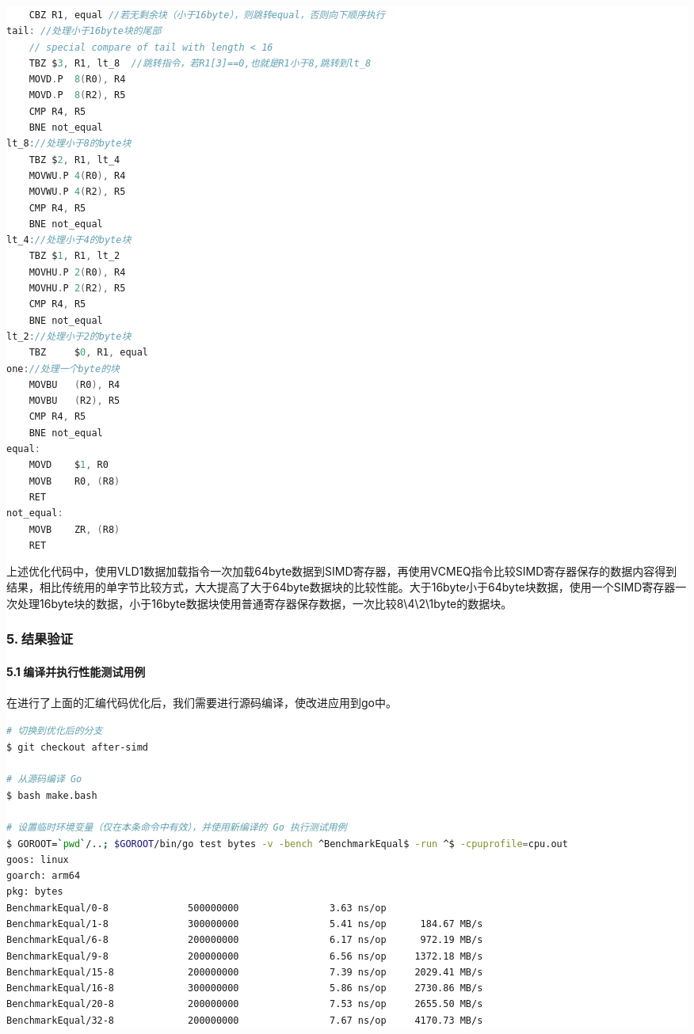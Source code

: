 ```go
	CBZ	R1, equal //若无剩余块（小于16byte），则跳转equal，否则向下顺序执行
tail: //处理小于16byte块的尾部
	// special compare of tail with length < 16
	TBZ	$3, R1, lt_8  //跳转指令，若R1[3]==0,也就是R1小于8,跳转到lt_8
	MOVD.P	8(R0), R4
	MOVD.P	8(R2), R5
	CMP	R4, R5	
	BNE	not_equal 
lt_8://处理小于8的byte块
	TBZ	$2, R1, lt_4
	MOVWU.P	4(R0), R4
	MOVWU.P	4(R2), R5
	CMP	R4, R5
	BNE	not_equal
lt_4://处理小于4的byte块
	TBZ	$1, R1, lt_2
	MOVHU.P	2(R0), R4
	MOVHU.P	2(R2), R5
	CMP	R4, R5
	BNE	not_equal
lt_2://处理小于2的byte块
	TBZ     $0, R1, equal
one://处理一个byte的块
	MOVBU	(R0), R4
	MOVBU	(R2), R5
	CMP	R4, R5
	BNE	not_equal
equal:
	MOVD	$1, R0
	MOVB	R0, (R8)
	RET
not_equal:
	MOVB	ZR, (R8)
	RET
```
上述优化代码中，使用VLD1数据加载指令一次加载64byte数据到SIMD寄存器，再使用VCMEQ指令比较SIMD寄存器保存的数据内容得到结果，相比传统用的单字节比较方式，大大提高了大于64byte数据块的比较性能。大于16byte小于64byte块数据，使用一个SIMD寄存器一次处理16byte块的数据，小于16byte数据块使用普通寄存器保存数据，一次比较8\4\2\1byte的数据块。

### 5. 结果验证
#### 5.1 编译并执行性能测试用例
在进行了上面的汇编代码优化后，我们需要进行源码编译，使改进应用到go中。
```bash
# 切换到优化后的分支
$ git checkout after-simd

# 从源码编译 Go
$ bash make.bash 
   
# 设置临时环境变量（仅在本条命令中有效），并使用新编译的 Go 执行测试用例
$ GOROOT=`pwd`/..; $GOROOT/bin/go test bytes -v -bench ^BenchmarkEqual$ -run ^$ -cpuprofile=cpu.out 
goos: linux
goarch: arm64
pkg: bytes
BenchmarkEqual/0-8              500000000                3.63 ns/op
BenchmarkEqual/1-8              300000000                5.41 ns/op      184.67 MB/s
BenchmarkEqual/6-8              200000000                6.17 ns/op      972.19 MB/s
BenchmarkEqual/9-8              200000000                6.56 ns/op     1372.18 MB/s
BenchmarkEqual/15-8             200000000                7.39 ns/op     2029.41 MB/s
BenchmarkEqual/16-8             300000000                5.86 ns/op     2730.86 MB/s
BenchmarkEqual/20-8             200000000                7.53 ns/op     2655.50 MB/s
BenchmarkEqual/32-8             200000000                7.67 ns/op     4170.73 MB/s
```
